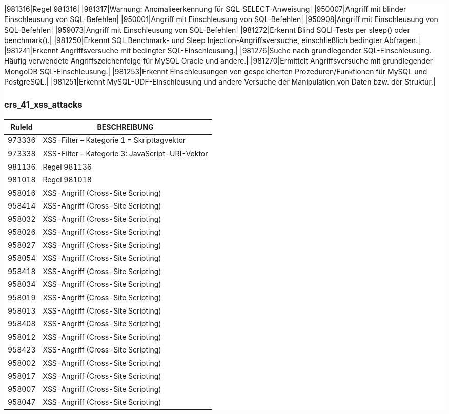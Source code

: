 |981316|Regel 981316|
|981317|Warnung: Anomalieerkennung für SQL-SELECT-Anweisung|
|950007|Angriff mit blinder Einschleusung von SQL-Befehlen|
|950001|Angriff mit Einschleusung von SQL-Befehlen|
|950908|Angriff mit Einschleusung von SQL-Befehlen|
|959073|Angriff mit Einschleusung von SQL-Befehlen|
|981272|Erkennt Blind SQLI-Tests per sleep() oder benchmark().|
|981250|Erkennt SQL Benchmark- und Sleep Injection-Angriffsversuche, einschließlich bedingter Abfragen.|
|981241|Erkennt Angriffsversuche mit bedingter SQL-Einschleusung.|
|981276|Suche nach grundlegender SQL-Einschleusung. Häufig verwendete Angriffszeichenfolge für MySQL Oracle und andere.|
|981270|Ermittelt Angriffsversuche mit grundlegender MongoDB SQL-Einschleusung.|
|981253|Erkennt Einschleusungen von gespeicherten Prozeduren/Funktionen für MySQL und PostgreSQL.|
|981251|Erkennt MySQL-UDF-Einschleusung und andere Versuche der Manipulation von Daten bzw. der Struktur.|

### <a name="crs_41_xss_attacks"></a><a name="crs41xss"></a> crs_41_xss_attacks

|RuleId|BESCHREIBUNG|
|---|---|
|973336|XSS-Filter – Kategorie 1 = Skripttagvektor|
|973338|XSS-Filter – Kategorie 3: JavaScript-URI-Vektor|
|981136|Regel 981136|
|981018|Regel 981018|
|958016|XSS-Angriff (Cross-Site Scripting)|
|958414|XSS-Angriff (Cross-Site Scripting)|
|958032|XSS-Angriff (Cross-Site Scripting)|
|958026|XSS-Angriff (Cross-Site Scripting)|
|958027|XSS-Angriff (Cross-Site Scripting)|
|958054|XSS-Angriff (Cross-Site Scripting)|
|958418|XSS-Angriff (Cross-Site Scripting)|
|958034|XSS-Angriff (Cross-Site Scripting)|
|958019|XSS-Angriff (Cross-Site Scripting)|
|958013|XSS-Angriff (Cross-Site Scripting)|
|958408|XSS-Angriff (Cross-Site Scripting)|
|958012|XSS-Angriff (Cross-Site Scripting)|
|958423|XSS-Angriff (Cross-Site Scripting)|
|958002|XSS-Angriff (Cross-Site Scripting)|
|958017|XSS-Angriff (Cross-Site Scripting)|
|958007|XSS-Angriff (Cross-Site Scripting)|
|958047|XSS-Angriff (Cross-Site Scripting)|